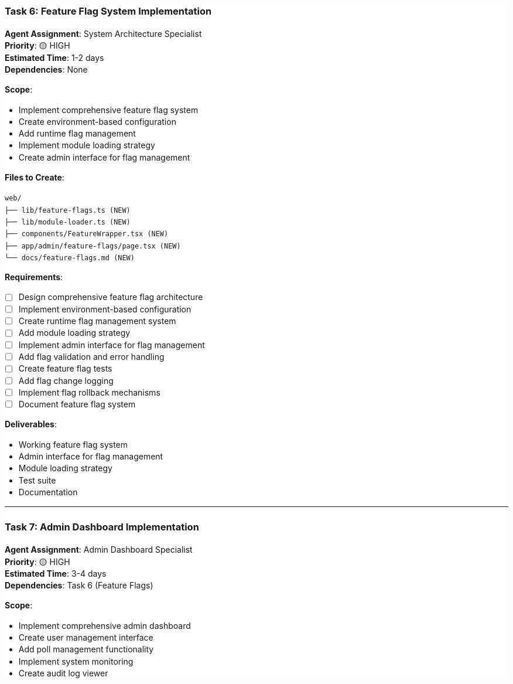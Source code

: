 
### **Task 6: Feature Flag System Implementation**
**Agent Assignment**: System Architecture Specialist  
**Priority**: 🟡 HIGH  
**Estimated Time**: 1-2 days  
**Dependencies**: None  

**Scope**:
- Implement comprehensive feature flag system
- Create environment-based configuration
- Add runtime flag management
- Implement module loading strategy
- Create admin interface for flag management

**Files to Create**:
```
web/
├── lib/feature-flags.ts (NEW)
├── lib/module-loader.ts (NEW)
├── components/FeatureWrapper.tsx (NEW)
├── app/admin/feature-flags/page.tsx (NEW)
└── docs/feature-flags.md (NEW)
```

**Requirements**:
- [ ] Design comprehensive feature flag architecture
- [ ] Implement environment-based configuration
- [ ] Create runtime flag management system
- [ ] Add module loading strategy
- [ ] Implement admin interface for flag management
- [ ] Add flag validation and error handling
- [ ] Create feature flag tests
- [ ] Add flag change logging
- [ ] Implement flag rollback mechanisms
- [ ] Document feature flag system

**Deliverables**:
- Working feature flag system
- Admin interface for flag management
- Module loading strategy
- Test suite
- Documentation

---

### **Task 7: Admin Dashboard Implementation**
**Agent Assignment**: Admin Dashboard Specialist  
**Priority**: 🟡 HIGH  
**Estimated Time**: 3-4 days  
**Dependencies**: Task 6 (Feature Flags)  

**Scope**:
- Implement comprehensive admin dashboard
- Create user management interface
- Add poll management functionality
- Implement system monitoring
- Create audit log viewer
